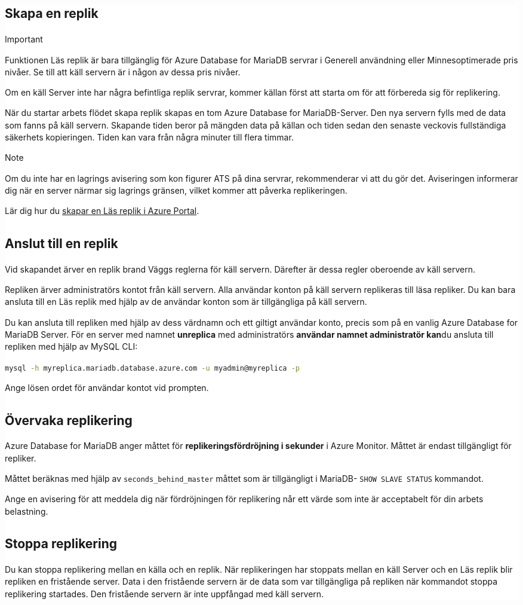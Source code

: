 ## <a name="create-a-replica"></a>Skapa en replik

> [!IMPORTANT]
> Funktionen Läs replik är bara tillgänglig för Azure Database for MariaDB servrar i Generell användning eller Minnesoptimerade pris nivåer. Se till att käll servern är i någon av dessa pris nivåer.

Om en käll Server inte har några befintliga replik servrar, kommer källan först att starta om för att förbereda sig för replikering.

När du startar arbets flödet skapa replik skapas en tom Azure Database for MariaDB-Server. Den nya servern fylls med de data som fanns på käll servern. Skapande tiden beror på mängden data på källan och tiden sedan den senaste veckovis fullständiga säkerhets kopieringen. Tiden kan vara från några minuter till flera timmar.

> [!NOTE]
> Om du inte har en lagrings avisering som kon figurer ATS på dina servrar, rekommenderar vi att du gör det. Aviseringen informerar dig när en server närmar sig lagrings gränsen, vilket kommer att påverka replikeringen.

Lär dig hur du [skapar en Läs replik i Azure Portal](howto-read-replicas-portal.md).

## <a name="connect-to-a-replica"></a>Anslut till en replik

Vid skapandet ärver en replik brand Väggs reglerna för käll servern. Därefter är dessa regler oberoende av käll servern.

Repliken ärver administratörs kontot från käll servern. Alla användar konton på käll servern replikeras till läsa repliker. Du kan bara ansluta till en Läs replik med hjälp av de användar konton som är tillgängliga på käll servern.

Du kan ansluta till repliken med hjälp av dess värdnamn och ett giltigt användar konto, precis som på en vanlig Azure Database for MariaDB Server. För en server med namnet **unreplica** med administratörs **användar namnet administratör kan**du ansluta till repliken med hjälp av MySQL CLI:

```bash
mysql -h myreplica.mariadb.database.azure.com -u myadmin@myreplica -p
```

Ange lösen ordet för användar kontot vid prompten.

## <a name="monitor-replication"></a>Övervaka replikering

Azure Database for MariaDB anger måttet för **replikeringsfördröjning i sekunder** i Azure Monitor. Måttet är endast tillgängligt för repliker.

Måttet beräknas med hjälp av `seconds_behind_master` måttet som är tillgängligt i MariaDB- `SHOW SLAVE STATUS` kommandot.

Ange en avisering för att meddela dig när fördröjningen för replikering når ett värde som inte är acceptabelt för din arbets belastning.

## <a name="stop-replication"></a>Stoppa replikering

Du kan stoppa replikering mellan en källa och en replik. När replikeringen har stoppats mellan en käll Server och en Läs replik blir repliken en fristående server. Data i den fristående servern är de data som var tillgängliga på repliken när kommandot stoppa replikering startades. Den fristående servern är inte uppfångad med käll servern.
